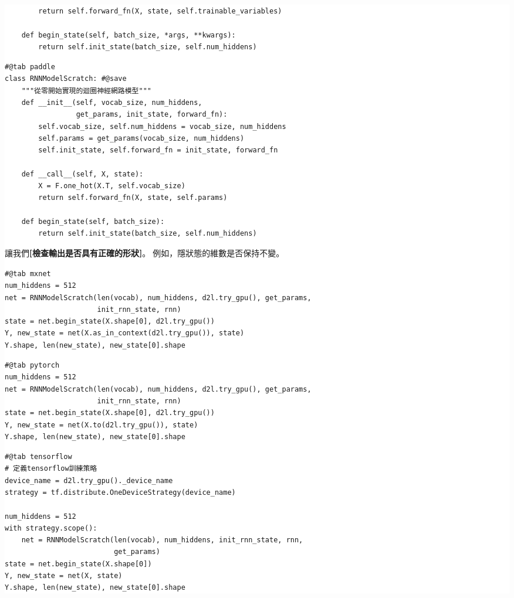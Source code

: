 ```{.python .input}
        return self.forward_fn(X, state, self.trainable_variables)

    def begin_state(self, batch_size, *args, **kwargs):
        return self.init_state(batch_size, self.num_hiddens)
```

```{.python .input}
#@tab paddle
class RNNModelScratch: #@save
    """從零開始實現的迴圈神經網路模型"""
    def __init__(self, vocab_size, num_hiddens,
                 get_params, init_state, forward_fn):
        self.vocab_size, self.num_hiddens = vocab_size, num_hiddens
        self.params = get_params(vocab_size, num_hiddens)
        self.init_state, self.forward_fn = init_state, forward_fn

    def __call__(self, X, state):
        X = F.one_hot(X.T, self.vocab_size)
        return self.forward_fn(X, state, self.params)

    def begin_state(self, batch_size):
        return self.init_state(batch_size, self.num_hiddens)
```

讓我們[**檢查輸出是否具有正確的形狀**]。
例如，隱狀態的維數是否保持不變。

```{.python .input}
#@tab mxnet
num_hiddens = 512
net = RNNModelScratch(len(vocab), num_hiddens, d2l.try_gpu(), get_params,
                      init_rnn_state, rnn)
state = net.begin_state(X.shape[0], d2l.try_gpu())
Y, new_state = net(X.as_in_context(d2l.try_gpu()), state)
Y.shape, len(new_state), new_state[0].shape
```

```{.python .input}
#@tab pytorch
num_hiddens = 512
net = RNNModelScratch(len(vocab), num_hiddens, d2l.try_gpu(), get_params,
                      init_rnn_state, rnn)
state = net.begin_state(X.shape[0], d2l.try_gpu())
Y, new_state = net(X.to(d2l.try_gpu()), state)
Y.shape, len(new_state), new_state[0].shape
```

```{.python .input}
#@tab tensorflow
# 定義tensorflow訓練策略
device_name = d2l.try_gpu()._device_name
strategy = tf.distribute.OneDeviceStrategy(device_name)

num_hiddens = 512
with strategy.scope():
    net = RNNModelScratch(len(vocab), num_hiddens, init_rnn_state, rnn,
                          get_params)
state = net.begin_state(X.shape[0])
Y, new_state = net(X, state)
Y.shape, len(new_state), new_state[0].shape
```
